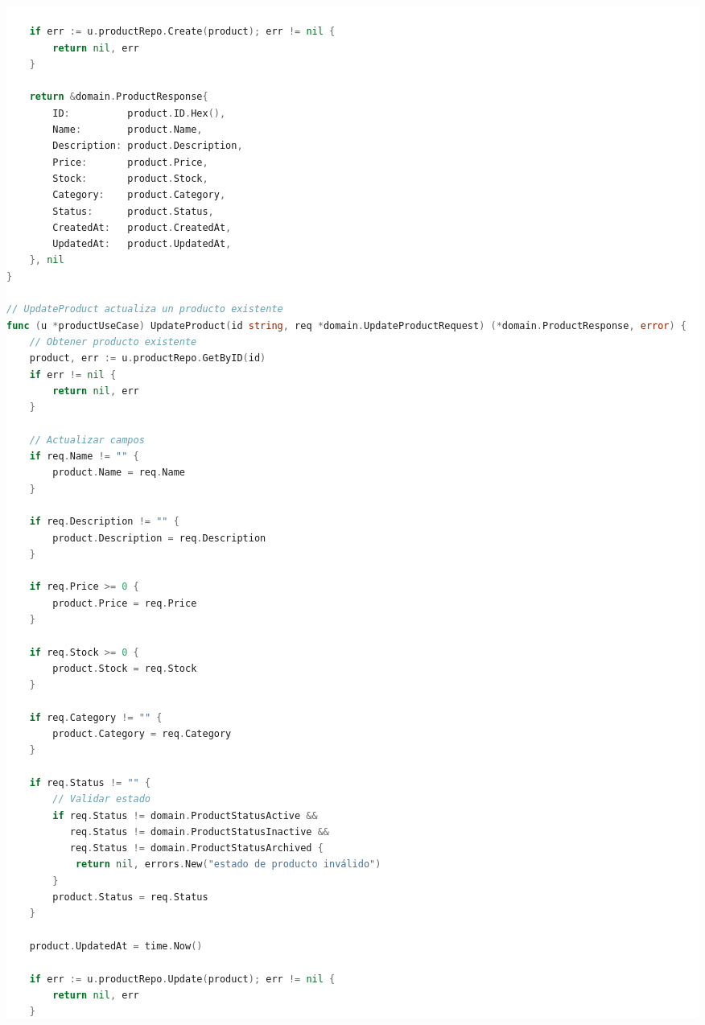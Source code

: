 ```go

	if err := u.productRepo.Create(product); err != nil {
		return nil, err
	}

	return &domain.ProductResponse{
		ID:          product.ID.Hex(),
		Name:        product.Name,
		Description: product.Description,
		Price:       product.Price,
		Stock:       product.Stock,
		Category:    product.Category,
		Status:      product.Status,
		CreatedAt:   product.CreatedAt,
		UpdatedAt:   product.UpdatedAt,
	}, nil
}

// UpdateProduct actualiza un producto existente
func (u *productUseCase) UpdateProduct(id string, req *domain.UpdateProductRequest) (*domain.ProductResponse, error) {
	// Obtener producto existente
	product, err := u.productRepo.GetByID(id)
	if err != nil {
		return nil, err
	}

	// Actualizar campos
	if req.Name != "" {
		product.Name = req.Name
	}

	if req.Description != "" {
		product.Description = req.Description
	}

	if req.Price >= 0 {
		product.Price = req.Price
	}

	if req.Stock >= 0 {
		product.Stock = req.Stock
	}

	if req.Category != "" {
		product.Category = req.Category
	}

	if req.Status != "" {
		// Validar estado
		if req.Status != domain.ProductStatusActive && 
		   req.Status != domain.ProductStatusInactive && 
		   req.Status != domain.ProductStatusArchived {
			return nil, errors.New("estado de producto inválido")
		}
		product.Status = req.Status
	}

	product.UpdatedAt = time.Now()

	if err := u.productRepo.Update(product); err != nil {
		return nil, err
	}
```